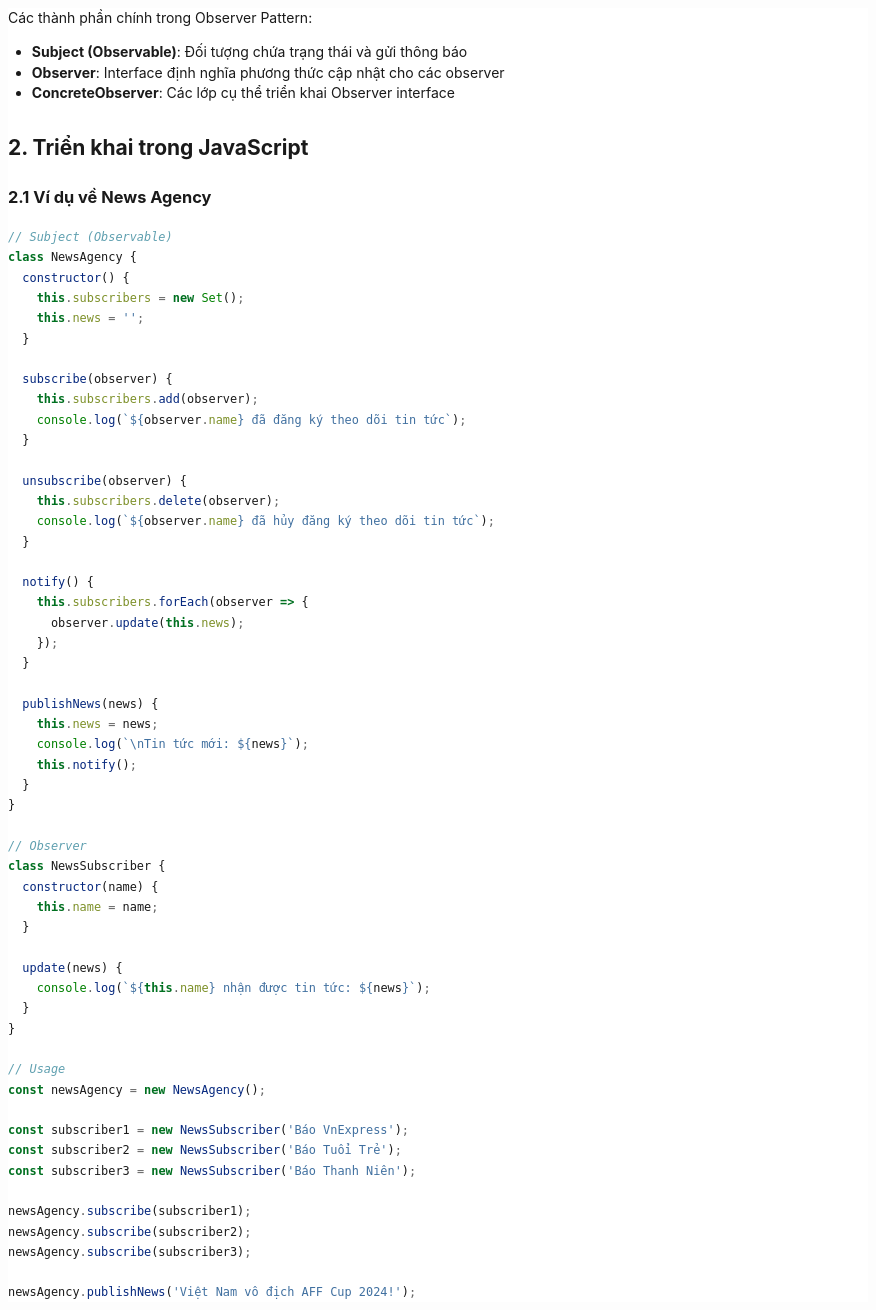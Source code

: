 Các thành phần chính trong Observer Pattern:
- **Subject (Observable)**: Đối tượng chứa trạng thái và gửi thông báo
- **Observer**: Interface định nghĩa phương thức cập nhật cho các observer
- **ConcreteObserver**: Các lớp cụ thể triển khai Observer interface

## 2. Triển khai trong JavaScript

### 2.1 Ví dụ về News Agency

```javascript
// Subject (Observable)
class NewsAgency {
  constructor() {
    this.subscribers = new Set();
    this.news = '';
  }

  subscribe(observer) {
    this.subscribers.add(observer);
    console.log(`${observer.name} đã đăng ký theo dõi tin tức`);
  }

  unsubscribe(observer) {
    this.subscribers.delete(observer);
    console.log(`${observer.name} đã hủy đăng ký theo dõi tin tức`);
  }

  notify() {
    this.subscribers.forEach(observer => {
      observer.update(this.news);
    });
  }

  publishNews(news) {
    this.news = news;
    console.log(`\nTin tức mới: ${news}`);
    this.notify();
  }
}

// Observer
class NewsSubscriber {
  constructor(name) {
    this.name = name;
  }

  update(news) {
    console.log(`${this.name} nhận được tin tức: ${news}`);
  }
}

// Usage
const newsAgency = new NewsAgency();

const subscriber1 = new NewsSubscriber('Báo VnExpress');
const subscriber2 = new NewsSubscriber('Báo Tuổi Trẻ');
const subscriber3 = new NewsSubscriber('Báo Thanh Niên');

newsAgency.subscribe(subscriber1);
newsAgency.subscribe(subscriber2);
newsAgency.subscribe(subscriber3);

newsAgency.publishNews('Việt Nam vô địch AFF Cup 2024!');
```